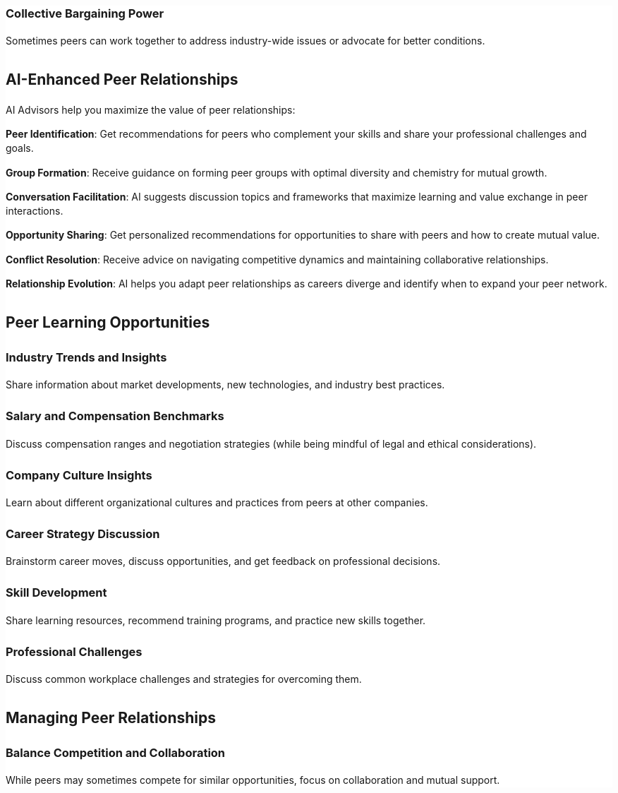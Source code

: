 ### Collective Bargaining Power
Sometimes peers can work together to address industry-wide issues or advocate for better conditions.

## AI-Enhanced Peer Relationships

AI Advisors help you maximize the value of peer relationships:

**Peer Identification**: Get recommendations for peers who complement your skills and share your professional challenges and goals.

**Group Formation**: Receive guidance on forming peer groups with optimal diversity and chemistry for mutual growth.

**Conversation Facilitation**: AI suggests discussion topics and frameworks that maximize learning and value exchange in peer interactions.

**Opportunity Sharing**: Get personalized recommendations for opportunities to share with peers and how to create mutual value.

**Conflict Resolution**: Receive advice on navigating competitive dynamics and maintaining collaborative relationships.

**Relationship Evolution**: AI helps you adapt peer relationships as careers diverge and identify when to expand your peer network.

## Peer Learning Opportunities

### Industry Trends and Insights
Share information about market developments, new technologies, and industry best practices.

### Salary and Compensation Benchmarks
Discuss compensation ranges and negotiation strategies (while being mindful of legal and ethical considerations).

### Company Culture Insights
Learn about different organizational cultures and practices from peers at other companies.

### Career Strategy Discussion
Brainstorm career moves, discuss opportunities, and get feedback on professional decisions.

### Skill Development
Share learning resources, recommend training programs, and practice new skills together.

### Professional Challenges
Discuss common workplace challenges and strategies for overcoming them.

## Managing Peer Relationships

### Balance Competition and Collaboration
While peers may sometimes compete for similar opportunities, focus on collaboration and mutual support.
